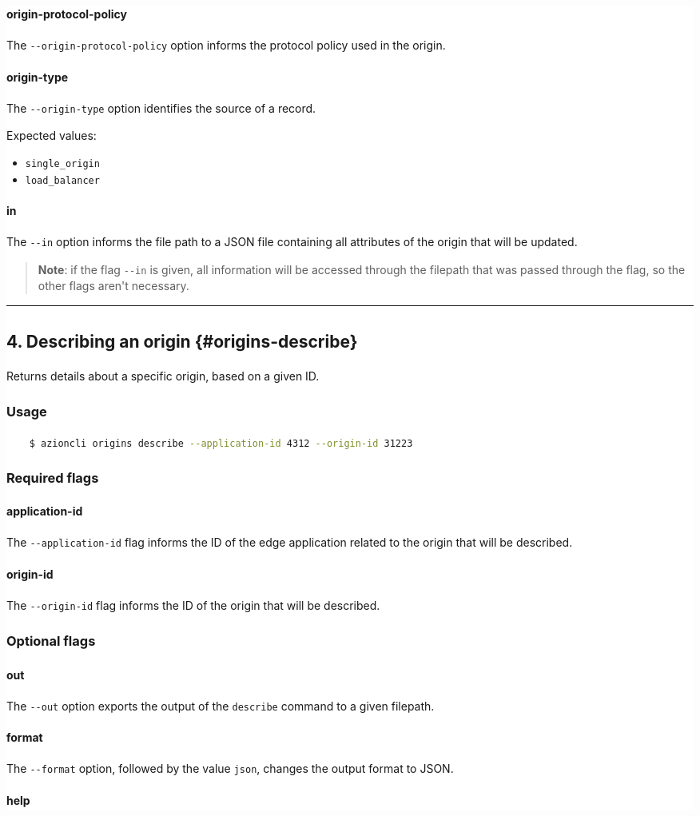 #### origin-protocol-policy

The `--origin-protocol-policy` option informs the protocol policy used in the origin.

#### origin-type

The `--origin-type` option identifies the source of a record.

Expected values:

- `single_origin`
- `load_balancer`

#### in

The `--in` option informs the file path to a JSON file containing all attributes of the origin that will be updated.

> **Note**: if the flag `--in` is given, all information will be accessed through the filepath that was passed through the flag, so the other flags aren't necessary.

---

## 4. Describing an origin {#origins-describe}

Returns details about a specific origin, based on a given ID.

### Usage

```bash
    $ azioncli origins describe --application-id 4312 --origin-id 31223
```

### Required flags

#### application-id

The `--application-id` flag informs the ID of the edge application related to the origin that will be described.

#### origin-id

The `--origin-id` flag informs the ID of the origin that will be described.

### Optional flags

#### out

The `--out` option exports the output of the `describe` command to a given filepath.

#### format

The `--format` option, followed by the value `json`, changes the output format to JSON.

#### help
